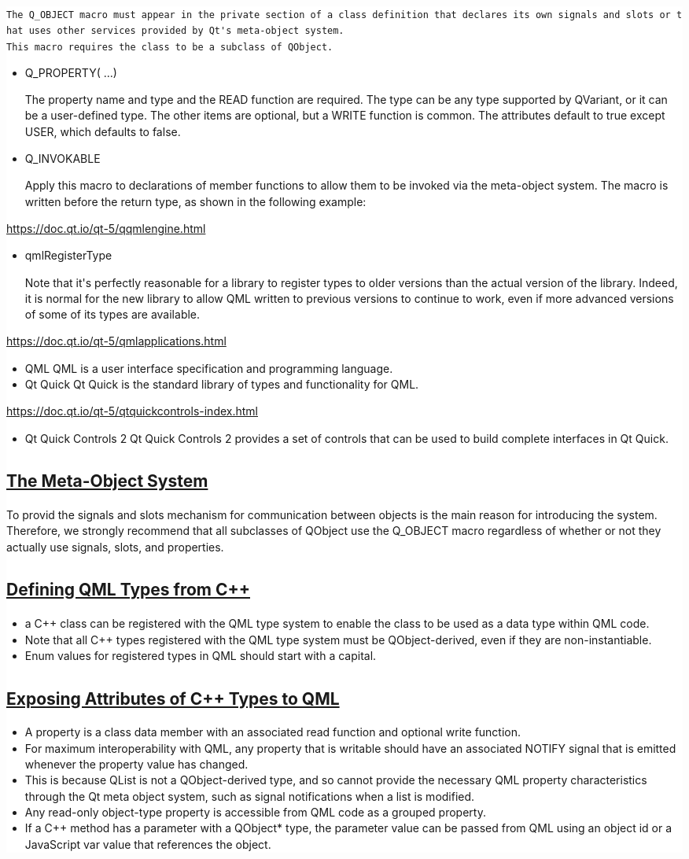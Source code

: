     The Q_OBJECT macro must appear in the private section of a class definition that declares its own signals and slots or that uses other services provided by Qt's meta-object system.
    This macro requires the class to be a subclass of QObject.

- Q_PROPERTY( ...)
    
    The property name and type and the READ function are required. The type can be any type supported by QVariant, or it can be a user-defined type. The other items are optional, but a WRITE function is common. The attributes default to true except USER, which defaults to false.

- Q_INVOKABLE
  
  Apply this macro to declarations of member functions to allow them to be invoked via the meta-object system. The macro is written before the return type, as shown in the following example:



<https://doc.qt.io/qt-5/qqmlengine.html>

- qmlRegisterType

    Note that it's perfectly reasonable for a library to register types to older versions than the actual version of the library. Indeed, it is normal for the new library to allow QML written to previous versions to continue to work, even if more advanced versions of some of its types are available.

<https://doc.qt.io/qt-5/qmlapplications.html>

- QML
    QML is a user interface specification and programming language. 
- Qt Quick
    Qt Quick is the standard library of types and functionality for QML.

<https://doc.qt.io/qt-5/qtquickcontrols-index.html>
- Qt Quick Controls 2 
    Qt Quick Controls 2 provides a set of controls that can be used to build complete interfaces in Qt Quick.

## [The Meta-Object System](https://doc.qt.io/qt-5/metaobjects.html)
To provid the signals and slots mechanism for communication between objects is the main reason for introducing the system.
Therefore, we strongly recommend that all subclasses of QObject use the Q_OBJECT macro regardless of whether or not they actually use signals, slots, and properties. 

## [Defining QML Types from C++](https://doc.qt.io/qt-5/qtqml-cppintegration-definetypes.html)
- a C++ class can be registered with the QML type system to enable the class to be used as a data type within QML code. 
- Note that all C++ types registered with the QML type system must be QObject-derived, even if they are non-instantiable.
- Enum values for registered types in QML should start with a capital.

## [Exposing Attributes of C++ Types to QML](https://doc.qt.io/qt-5/qtqml-cppintegration-exposecppattributes.html)
- A property is a class data member with an associated read function and optional write function.
- For maximum interoperability with QML, any property that is writable should have an associated NOTIFY signal that is emitted whenever the property value has changed. 
- This is because QList is not a QObject-derived type, and so cannot provide the necessary QML property characteristics through the Qt meta object system, such as signal notifications when a list is modified.
- Any read-only object-type property is accessible from QML code as a grouped property. 
- If a C++ method has a parameter with a QObject* type, the parameter value can be passed from QML using an object id or a JavaScript var value that references the object.
